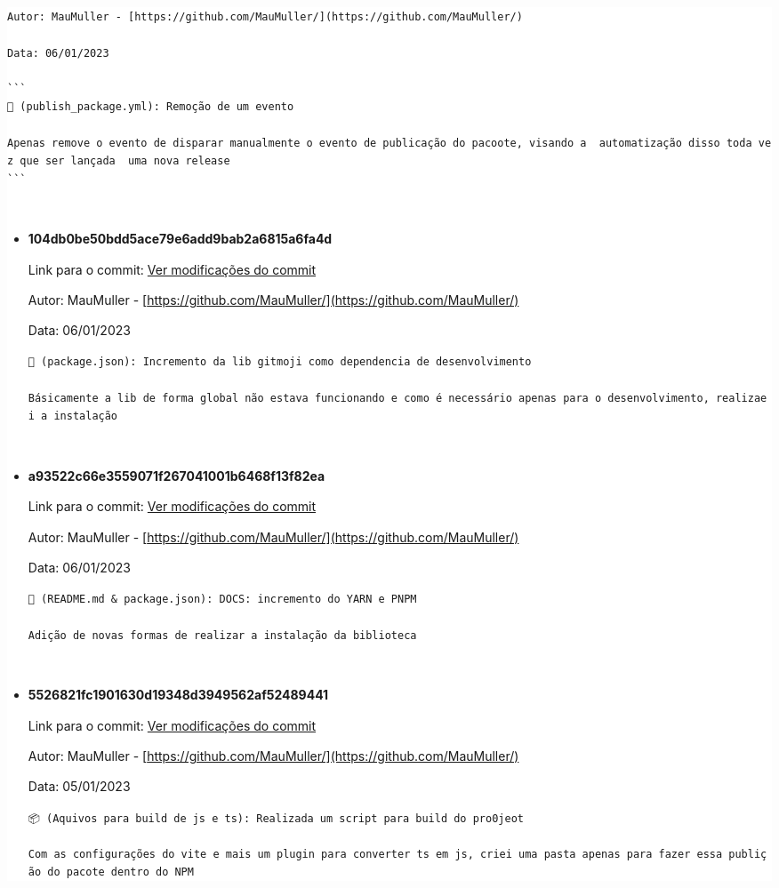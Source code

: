 	Autor: MauMuller - [https://github.com/MauMuller/](https://github.com/MauMuller/)

	Data: 06/01/2023

	```
    🐛 (publish_package.yml): Remoção de um evento
    
    Apenas remove o evento de disparar manualmente o evento de publicação do pacoote, visando a  automatização disso toda vez que ser lançada  uma nova release
	```

<br />

- **104db0be50bdd5ace79e6add9bab2a6815a6fa4d**

	Link para o commit: [Ver modificações do commit](https://github.com/MauMuller/valisk/commit/104db0be50bdd5ace79e6add9bab2a6815a6fa4d)

	Autor: MauMuller - [https://github.com/MauMuller/](https://github.com/MauMuller/)

	Data: 06/01/2023

	```
    🔖 (package.json): Incremento da lib gitmoji como dependencia de desenvolvimento
    
    Básicamente a lib de forma global não estava funcionando e como é necessário apenas para o desenvolvimento, realizaei a instalação
	```

<br />

- **a93522c66e3559071f267041001b6468f13f82ea**

	Link para o commit: [Ver modificações do commit](https://github.com/MauMuller/valisk/commit/a93522c66e3559071f267041001b6468f13f82ea)

	Autor: MauMuller - [https://github.com/MauMuller/](https://github.com/MauMuller/)

	Data: 06/01/2023

	```
    📝 (README.md & package.json): DOCS: incremento do YARN e PNPM
    
    Adição de novas formas de realizar a instalação da biblioteca
	```

<br />

- **5526821fc1901630d19348d3949562af52489441**

	Link para o commit: [Ver modificações do commit](https://github.com/MauMuller/valisk/commit/5526821fc1901630d19348d3949562af52489441)

	Autor: MauMuller - [https://github.com/MauMuller/](https://github.com/MauMuller/)

	Data: 05/01/2023

	```
    📦️ (Aquivos para build de js e ts): Realizada um script para build do pro0jeot
    
    Com as configurações do vite e mais um plugin para converter ts em js, criei uma pasta apenas para fazer essa publição do pacote dentro do NPM
	```
